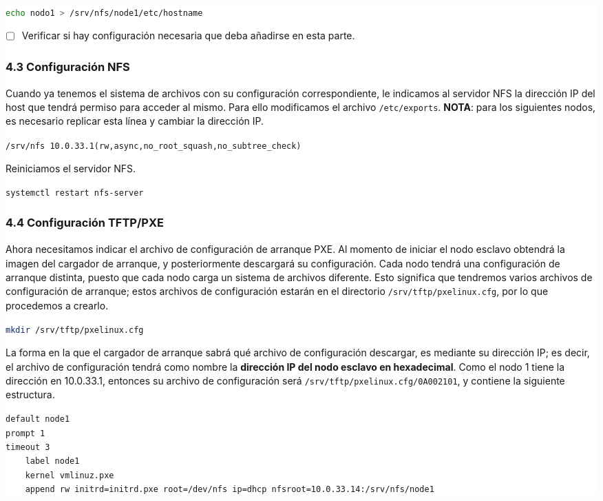 ```bash
echo nodo1 > /srv/nfs/node1/etc/hostname
```

- [ ] Verificar si hay configuración necesaria que deba añadirse en esta parte.

### 4.3 Configuración NFS<a id="43"></a>

Cuando ya tenemos el sistema de archivos con su configuración correspondiente, le indicamos al servidor NFS la dirección IP del host que tendrá permiso para acceder al mismo. Para ello modificamos el archivo `/etc/exports`. **NOTA**: para los siguientes nodos, es necesario replicar esta línea y cambiar la dirección IP.

```
/srv/nfs 10.0.33.1(rw,async,no_root_squash,no_subtree_check)
```

Reiniciamos el servidor NFS.

```bash
systemctl restart nfs-server
```

### 4.4 Configuración TFTP/PXE<a id="44"></a>

Ahora necesitamos indicar el archivo de configuración de arranque PXE. Al momento de iniciar el nodo esclavo obtendrá la imagen del cargador de arranque, y posteriormente descargará su configuración. Cada nodo tendrá una configuración de arranque distinta, puesto que cada nodo carga un sistema de archivos diferente. Esto significa que tendremos varios archivos de configuración de arranque; estos archivos de configuración estarán en el directorio `/srv/tftp/pxelinux.cfg`, por lo que procedemos a crearlo.

```bash
mkdir /srv/tftp/pxelinux.cfg
```

La forma en la que el cargador de arranque sabrá qué archivo de configuración descargar, es mediante su dirección IP; es decir, el archivo de configuración tendrá como nombre la **dirección IP del nodo esclavo en hexadecimal**. Como el nodo 1 tiene la dirección en 10.0.33.1, entonces su archivo de configuración será `/srv/tftp/pxelinux.cfg/0A002101`, y contiene la siguiente estructura.

```
default node1
prompt 1
timeout 3
    label node1
    kernel vmlinuz.pxe
    append rw initrd=initrd.pxe root=/dev/nfs ip=dhcp nfsroot=10.0.33.14:/srv/nfs/node1
```

